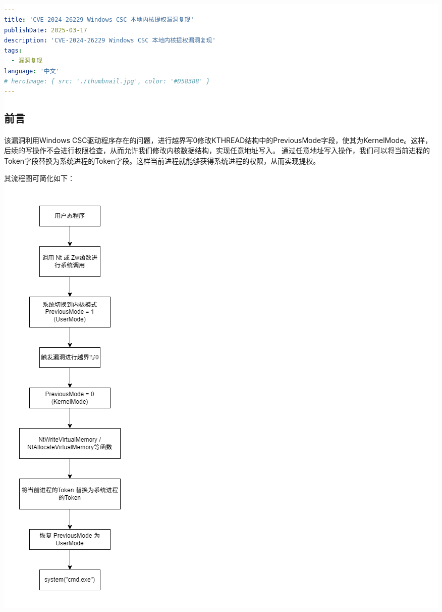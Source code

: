 ```yaml
---
title: 'CVE-2024-26229 Windows CSC 本地内核提权漏洞复现'
publishDate: 2025-03-17
description: 'CVE-2024-26229 Windows CSC 本地内核提权漏洞复现'
tags:
  - 漏洞复现
language: '中文'
# heroImage: { src: './thumbnail.jpg', color: '#D58388' }
---
```

## 前言

该漏洞利用Windows CSC驱动程序存在的问题，进行越界写0修改KTHREAD结构中的PreviousMode字段，使其为KernelMode。这样，后续的写操作不会进行权限检查，从而允许我们修改内核数据结构，实现任意地址写入。
通过任意地址写入操作，我们可以将当前进程的Token字段替换为系统进程的Token字段。这样当前进程就能够获得系统进程的权限，从而实现提权。

其流程图可简化如下：

![大体流程.drawio](./大体流程.drawio.png)
